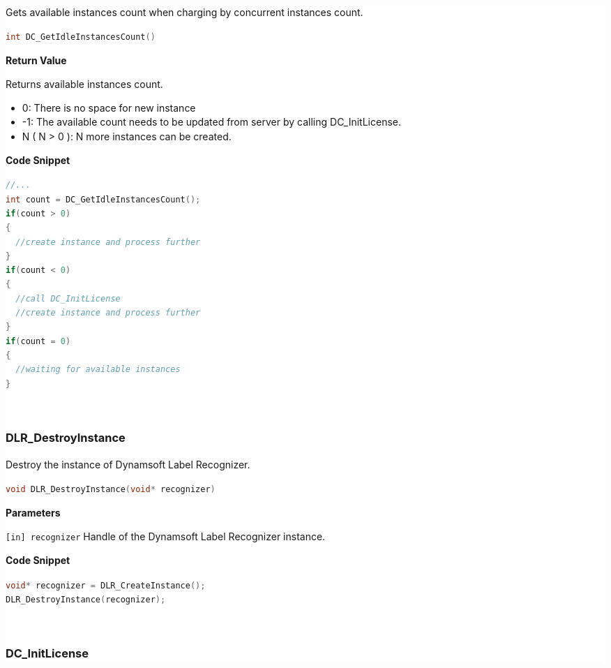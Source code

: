 Gets available instances count when charging by concurrent instances count.

```c
int DC_GetIdleInstancesCount()
```

**Return Value**

Returns available instances count.

- 0: There is no space for new instance  
- -1: The available count needs to be updated from server by calling DC_InitLicense.
- N ( N > 0 ): N more instances can be created.

**Code Snippet**

```c
//...
int count = DC_GetIdleInstancesCount();
if(count > 0)
{
  //create instance and process further
}
if(count < 0)
{
  //call DC_InitLicense
  //create instance and process further
}
if(count = 0)
{
  //waiting for available instances 
}
```

&nbsp;

### DLR_DestroyInstance

Destroy the instance of Dynamsoft Label Recognizer.

```c
void DLR_DestroyInstance(void* recognizer)
```

**Parameters**

`[in] recognizer` Handle of the Dynamsoft Label Recognizer instance.

**Code Snippet**

```c
void* recognizer = DLR_CreateInstance();
DLR_DestroyInstance(recognizer);
```

&nbsp;

### DC_InitLicense
